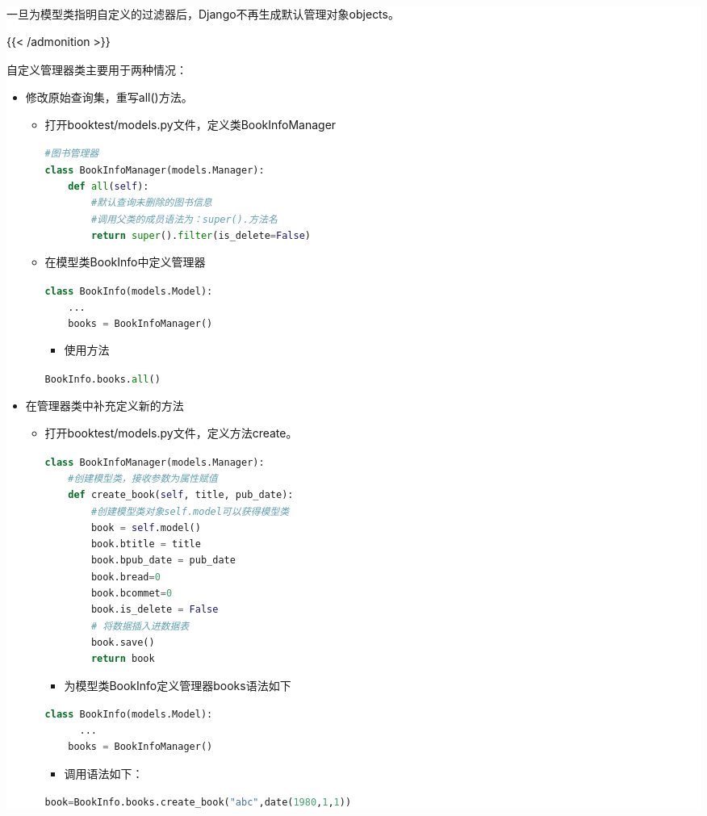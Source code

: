 一旦为模型类指明自定义的过滤器后，Django不再生成默认管理对象objects。

{{< /admonition >}}

自定义管理器类主要用于两种情况：

- 修改原始查询集，重写all()方法。
  - 打开booktest/models.py文件，定义类BookInfoManager

    ```python
    #图书管理器
    class BookInfoManager(models.Manager):
        def all(self):
            #默认查询未删除的图书信息
            #调用父类的成员语法为：super().方法名
            return super().filter(is_delete=False)
    ```
  
  - 在模型类BookInfo中定义管理器

    ```python
    class BookInfo(models.Model):
        ...
        books = BookInfoManager()
    ```

	- 使用方法

    ```python
    BookInfo.books.all()
    ```

- 在管理器类中补充定义新的方法
  - 打开booktest/models.py文件，定义方法create。

    ```python
    class BookInfoManager(models.Manager):
        #创建模型类，接收参数为属性赋值
        def create_book(self, title, pub_date):
            #创建模型类对象self.model可以获得模型类
            book = self.model()
            book.btitle = title
            book.bpub_date = pub_date
            book.bread=0
            book.bcommet=0
            book.is_delete = False
            # 将数据插入进数据表
            book.save()
            return book
    ```

	- 为模型类BookInfo定义管理器books语法如下

    ```python
    class BookInfo(models.Model):
          ...
        books = BookInfoManager()
    ```

	- 调用语法如下：

    ```python
    book=BookInfo.books.create_book("abc",date(1980,1,1))
    ```
